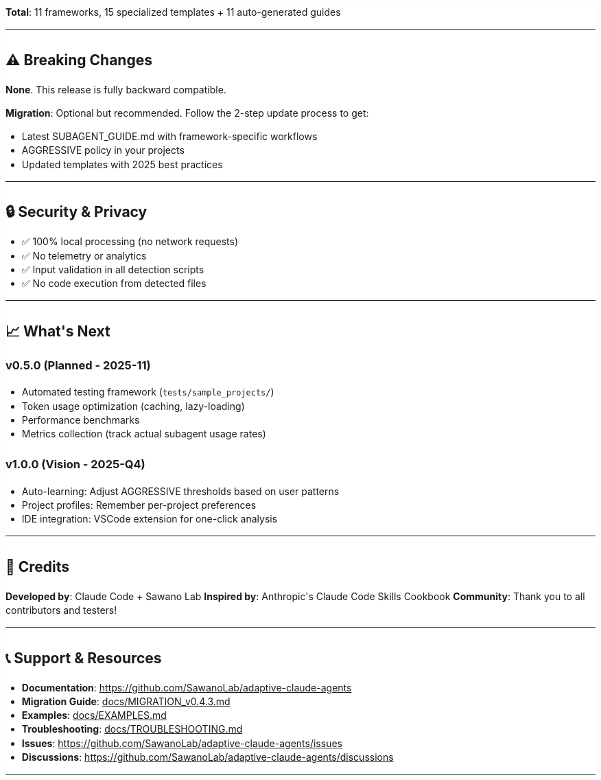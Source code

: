 **Total**: 11 frameworks, 15 specialized templates + 11 auto-generated guides

---

## ⚠️ Breaking Changes

**None**. This release is fully backward compatible.

**Migration**: Optional but recommended. Follow the 2-step update process to get:
- Latest SUBAGENT_GUIDE.md with framework-specific workflows
- AGGRESSIVE policy in your projects
- Updated templates with 2025 best practices

---

## 🔒 Security & Privacy

- ✅ 100% local processing (no network requests)
- ✅ No telemetry or analytics
- ✅ Input validation in all detection scripts
- ✅ No code execution from detected files

---

## 📈 What's Next

### v0.5.0 (Planned - 2025-11)
- Automated testing framework (`tests/sample_projects/`)
- Token usage optimization (caching, lazy-loading)
- Performance benchmarks
- Metrics collection (track actual subagent usage rates)

### v1.0.0 (Vision - 2025-Q4)
- Auto-learning: Adjust AGGRESSIVE thresholds based on user patterns
- Project profiles: Remember per-project preferences
- IDE integration: VSCode extension for one-click analysis

---

## 🙏 Credits

**Developed by**: Claude Code + Sawano Lab
**Inspired by**: Anthropic's Claude Code Skills Cookbook
**Community**: Thank you to all contributors and testers!

---

## 📞 Support & Resources

- **Documentation**: https://github.com/SawanoLab/adaptive-claude-agents
- **Migration Guide**: [docs/MIGRATION_v0.4.3.md](https://github.com/SawanoLab/adaptive-claude-agents/blob/main/docs/MIGRATION_v0.4.3.md)
- **Examples**: [docs/EXAMPLES.md](https://github.com/SawanoLab/adaptive-claude-agents/blob/main/docs/EXAMPLES.md)
- **Troubleshooting**: [docs/TROUBLESHOOTING.md](https://github.com/SawanoLab/adaptive-claude-agents/blob/main/docs/TROUBLESHOOTING.md)
- **Issues**: https://github.com/SawanoLab/adaptive-claude-agents/issues
- **Discussions**: https://github.com/SawanoLab/adaptive-claude-agents/discussions

---